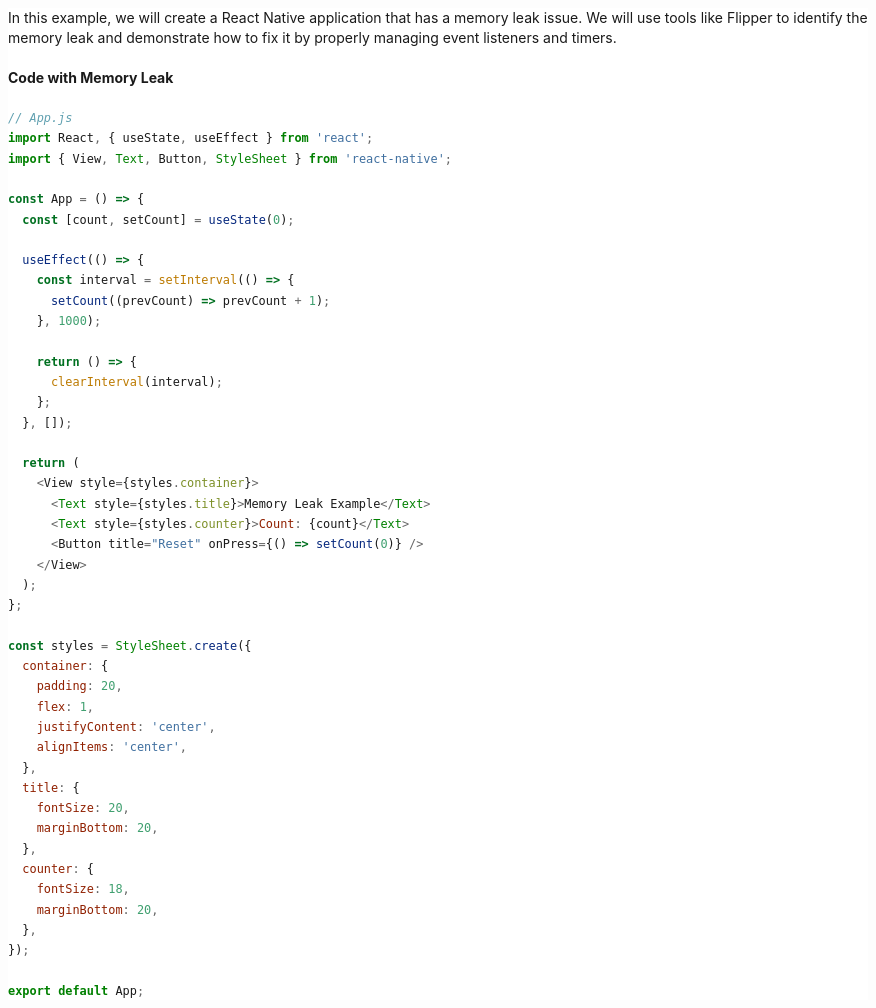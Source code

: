 In this example, we will create a React Native application that has a memory leak issue. We will use tools like Flipper to identify the memory leak and demonstrate how to fix it by properly managing event listeners and timers.

#### Code with Memory Leak
```javascript
// App.js
import React, { useState, useEffect } from 'react';
import { View, Text, Button, StyleSheet } from 'react-native';

const App = () => {
  const [count, setCount] = useState(0);

  useEffect(() => {
    const interval = setInterval(() => {
      setCount((prevCount) => prevCount + 1);
    }, 1000);

    return () => {
      clearInterval(interval);
    };
  }, []);

  return (
    <View style={styles.container}>
      <Text style={styles.title}>Memory Leak Example</Text>
      <Text style={styles.counter}>Count: {count}</Text>
      <Button title="Reset" onPress={() => setCount(0)} />
    </View>
  );
};

const styles = StyleSheet.create({
  container: {
    padding: 20,
    flex: 1,
    justifyContent: 'center',
    alignItems: 'center',
  },
  title: {
    fontSize: 20,
    marginBottom: 20,
  },
  counter: {
    fontSize: 18,
    marginBottom: 20,
  },
});

export default App;
```
